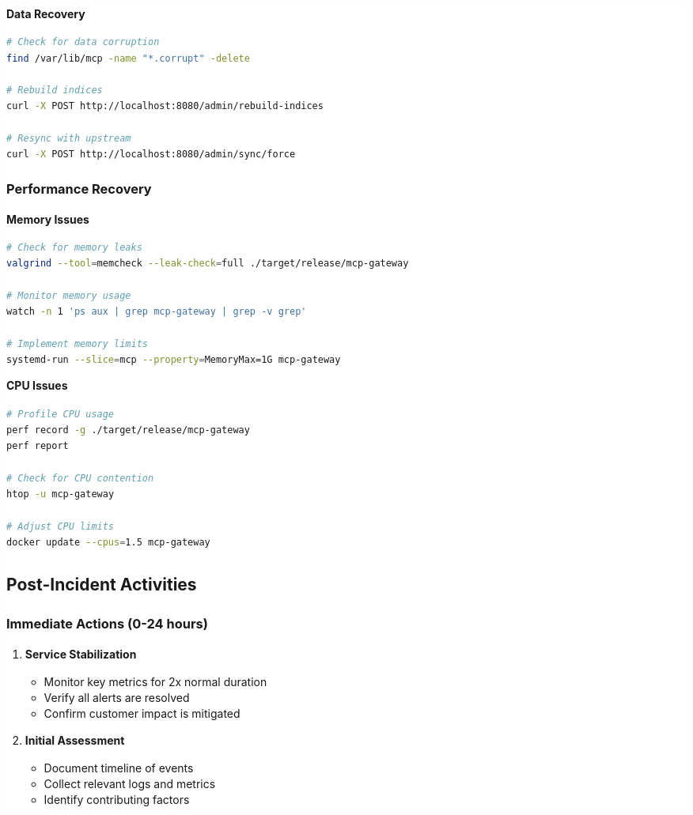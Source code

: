 **Data Recovery**
```bash
# Check for data corruption
find /var/lib/mcp -name "*.corrupt" -delete

# Rebuild indices
curl -X POST http://localhost:8080/admin/rebuild-indices

# Resync with upstream
curl -X POST http://localhost:8080/admin/sync/force
```

### Performance Recovery

**Memory Issues**
```bash
# Check for memory leaks
valgrind --tool=memcheck --leak-check=full ./target/release/mcp-gateway

# Monitor memory usage
watch -n 1 'ps aux | grep mcp-gateway | grep -v grep'

# Implement memory limits
systemd-run --slice=mcp --property=MemoryMax=1G mcp-gateway
```

**CPU Issues**
```bash
# Profile CPU usage
perf record -g ./target/release/mcp-gateway
perf report

# Check for CPU contention
htop -u mcp-gateway

# Adjust CPU limits
docker update --cpus=1.5 mcp-gateway
```

## Post-Incident Activities

### Immediate Actions (0-24 hours)

1. **Service Stabilization**
   - Monitor key metrics for 2x normal duration
   - Verify all alerts are resolved
   - Confirm customer impact is mitigated

2. **Initial Assessment**
   - Document timeline of events
   - Collect relevant logs and metrics
   - Identify contributing factors
